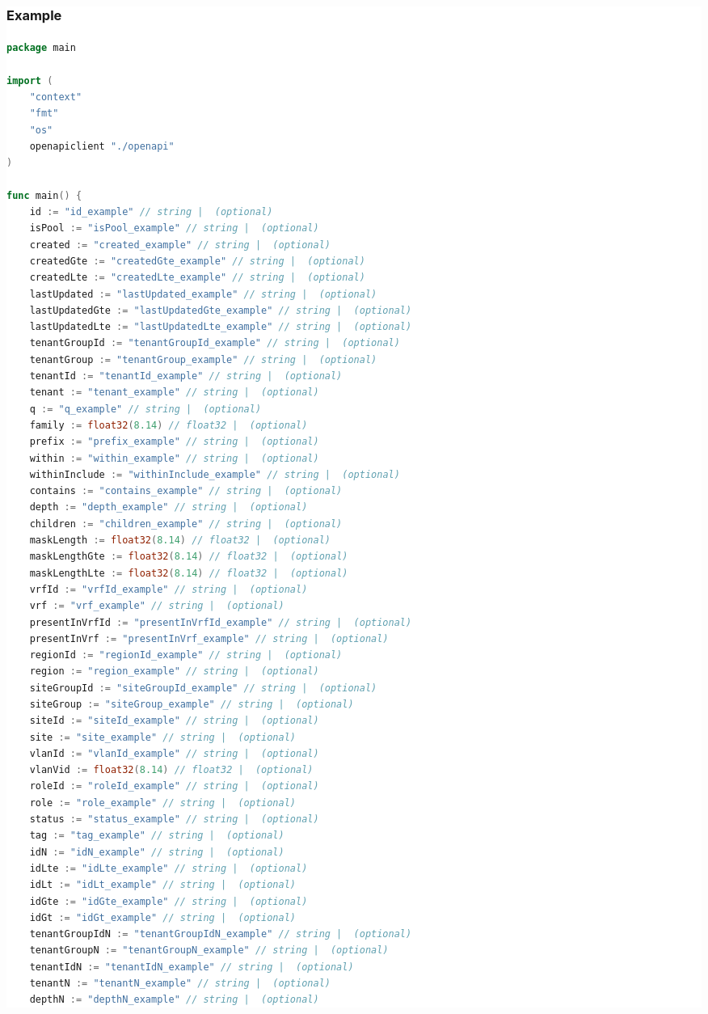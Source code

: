 

### Example

```go
package main

import (
    "context"
    "fmt"
    "os"
    openapiclient "./openapi"
)

func main() {
    id := "id_example" // string |  (optional)
    isPool := "isPool_example" // string |  (optional)
    created := "created_example" // string |  (optional)
    createdGte := "createdGte_example" // string |  (optional)
    createdLte := "createdLte_example" // string |  (optional)
    lastUpdated := "lastUpdated_example" // string |  (optional)
    lastUpdatedGte := "lastUpdatedGte_example" // string |  (optional)
    lastUpdatedLte := "lastUpdatedLte_example" // string |  (optional)
    tenantGroupId := "tenantGroupId_example" // string |  (optional)
    tenantGroup := "tenantGroup_example" // string |  (optional)
    tenantId := "tenantId_example" // string |  (optional)
    tenant := "tenant_example" // string |  (optional)
    q := "q_example" // string |  (optional)
    family := float32(8.14) // float32 |  (optional)
    prefix := "prefix_example" // string |  (optional)
    within := "within_example" // string |  (optional)
    withinInclude := "withinInclude_example" // string |  (optional)
    contains := "contains_example" // string |  (optional)
    depth := "depth_example" // string |  (optional)
    children := "children_example" // string |  (optional)
    maskLength := float32(8.14) // float32 |  (optional)
    maskLengthGte := float32(8.14) // float32 |  (optional)
    maskLengthLte := float32(8.14) // float32 |  (optional)
    vrfId := "vrfId_example" // string |  (optional)
    vrf := "vrf_example" // string |  (optional)
    presentInVrfId := "presentInVrfId_example" // string |  (optional)
    presentInVrf := "presentInVrf_example" // string |  (optional)
    regionId := "regionId_example" // string |  (optional)
    region := "region_example" // string |  (optional)
    siteGroupId := "siteGroupId_example" // string |  (optional)
    siteGroup := "siteGroup_example" // string |  (optional)
    siteId := "siteId_example" // string |  (optional)
    site := "site_example" // string |  (optional)
    vlanId := "vlanId_example" // string |  (optional)
    vlanVid := float32(8.14) // float32 |  (optional)
    roleId := "roleId_example" // string |  (optional)
    role := "role_example" // string |  (optional)
    status := "status_example" // string |  (optional)
    tag := "tag_example" // string |  (optional)
    idN := "idN_example" // string |  (optional)
    idLte := "idLte_example" // string |  (optional)
    idLt := "idLt_example" // string |  (optional)
    idGte := "idGte_example" // string |  (optional)
    idGt := "idGt_example" // string |  (optional)
    tenantGroupIdN := "tenantGroupIdN_example" // string |  (optional)
    tenantGroupN := "tenantGroupN_example" // string |  (optional)
    tenantIdN := "tenantIdN_example" // string |  (optional)
    tenantN := "tenantN_example" // string |  (optional)
    depthN := "depthN_example" // string |  (optional)
```